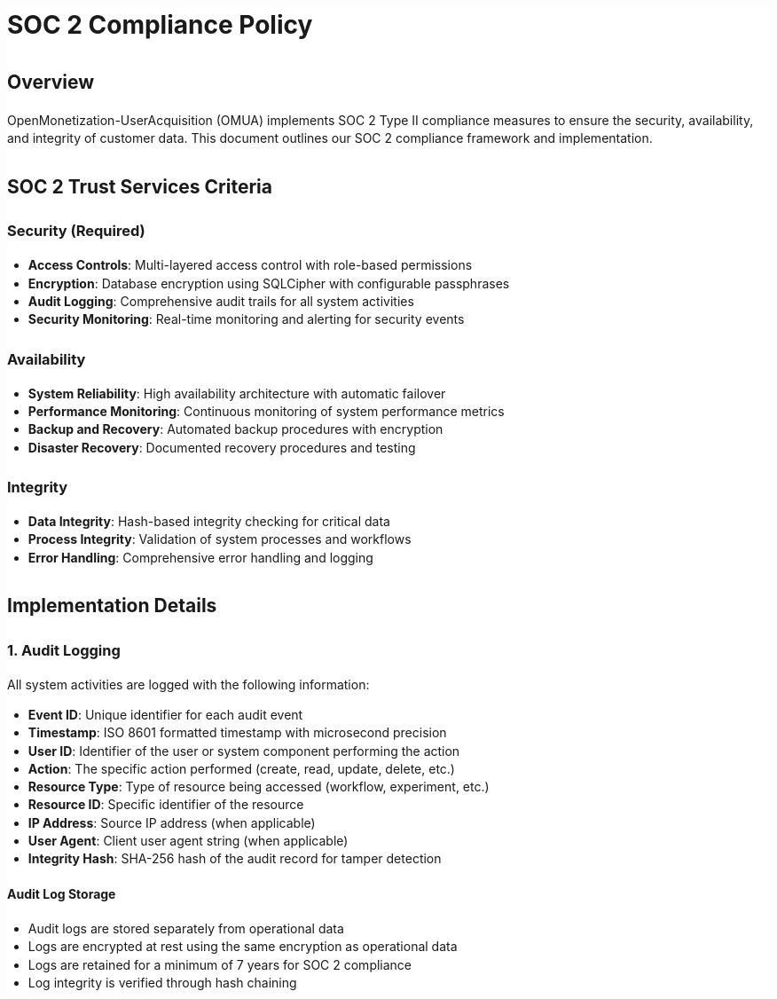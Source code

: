# SOC 2 Compliance Policy

## Overview

OpenMonetization-UserAcquisition (OMUA) implements SOC 2 Type II compliance measures to ensure the security, availability, and integrity of customer data. This document outlines our SOC 2 compliance framework and implementation.

## SOC 2 Trust Services Criteria

### Security (Required)
- **Access Controls**: Multi-layered access control with role-based permissions
- **Encryption**: Database encryption using SQLCipher with configurable passphrases
- **Audit Logging**: Comprehensive audit trails for all system activities
- **Security Monitoring**: Real-time monitoring and alerting for security events

### Availability
- **System Reliability**: High availability architecture with automatic failover
- **Performance Monitoring**: Continuous monitoring of system performance metrics
- **Backup and Recovery**: Automated backup procedures with encryption
- **Disaster Recovery**: Documented recovery procedures and testing

### Integrity
- **Data Integrity**: Hash-based integrity checking for critical data
- **Process Integrity**: Validation of system processes and workflows
- **Error Handling**: Comprehensive error handling and logging

## Implementation Details

### 1. Audit Logging

All system activities are logged with the following information:
- **Event ID**: Unique identifier for each audit event
- **Timestamp**: ISO 8601 formatted timestamp with microsecond precision
- **User ID**: Identifier of the user or system component performing the action
- **Action**: The specific action performed (create, read, update, delete, etc.)
- **Resource Type**: Type of resource being accessed (workflow, experiment, etc.)
- **Resource ID**: Specific identifier of the resource
- **IP Address**: Source IP address (when applicable)
- **User Agent**: Client user agent string (when applicable)
- **Integrity Hash**: SHA-256 hash of the audit record for tamper detection

#### Audit Log Storage
- Audit logs are stored separately from operational data
- Logs are encrypted at rest using the same encryption as operational data
- Logs are retained for a minimum of 7 years for SOC 2 compliance
- Log integrity is verified through hash chaining
